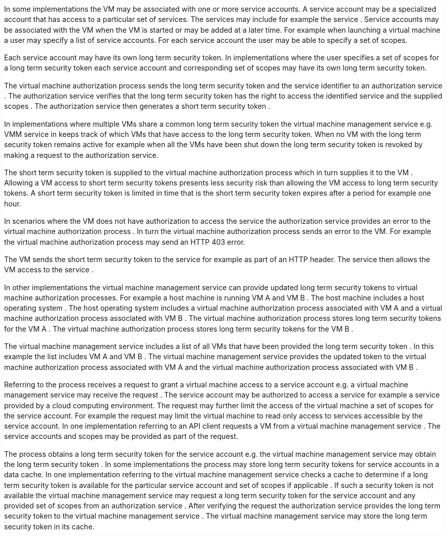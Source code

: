 In some implementations the VM may be associated with one or more service accounts. A service account may be a specialized account that has access to a particular set of services. The services may include for example the service . Service accounts may be associated with the VM when the VM is started or may be added at a later time. For example when launching a virtual machine a user may specify a list of service accounts. For each service account the user may be able to specify a set of scopes.

Each service account may have its own long term security token. In implementations where the user specifies a set of scopes for a long term security token each service account and corresponding set of scopes may have its own long term security token.

The virtual machine authorization process sends the long term security token and the service identifier to an authorization service . The authorization service verifies that the long term security token has the right to access the identified service and the supplied scopes . The authorization service then generates a short term security token .

In implementations where multiple VMs share a common long term security token the virtual machine management service e.g. VMM service in keeps track of which VMs that have access to the long term security token. When no VM with the long term security token remains active for example when all the VMs have been shut down the long term security token is revoked by making a request to the authorization service.

The short term security token is supplied to the virtual machine authorization process which in turn supplies it to the VM . Allowing a VM access to short term security tokens presents less security risk than allowing the VM access to long term security tokens. A short term security token is limited in time that is the short term security token expires after a period for example one hour.

In scenarios where the VM does not have authorization to access the service the authorization service provides an error to the virtual machine authorization process . In turn the virtual machine authorization process sends an error to the VM. For example the virtual machine authorization process may send an HTTP 403 error.

The VM sends the short term security token to the service for example as part of an HTTP header. The service then allows the VM access to the service .

In other implementations the virtual machine management service can provide updated long term security tokens to virtual machine authorization processes. For example a host machine is running VM A and VM B . The host machine includes a host operating system . The host operating system includes a virtual machine authorization process associated with VM A and a virtual machine authorization process associated with VM B . The virtual machine authorization process stores long term security tokens for the VM A . The virtual machine authorization process stores long term security tokens for the VM B .

The virtual machine management service includes a list of all VMs that have been provided the long term security token . In this example the list includes VM A and VM B . The virtual machine management service provides the updated token to the virtual machine authorization process associated with VM A and the virtual machine authorization process associated with VM B .

Referring to the process receives a request to grant a virtual machine access to a service account e.g. a virtual machine management service may receive the request . The service account may be authorized to access a service for example a service provided by a cloud computing environment. The request may further limit the access of the virtual machine a set of scopes for the service account. For example the request may limit the virtual machine to read only access to services accessible by the service account. In one implementation referring to an API client requests a VM from a virtual machine management service . The service accounts and scopes may be provided as part of the request.

The process obtains a long term security token for the service account e.g. the virtual machine management service may obtain the long term security token . In some implementations the process may store long term security tokens for service accounts in a data cache. In one implementation referring to the virtual machine management service checks a cache to determine if a long term security token is available for the particular service account and set of scopes if applicable . If such a security token is not available the virtual machine management service may request a long term security token for the service account and any provided set of scopes from an authorization service . After verifying the request the authorization service provides the long term security token to the virtual machine management service . The virtual machine management service may store the long term security token in its cache.
